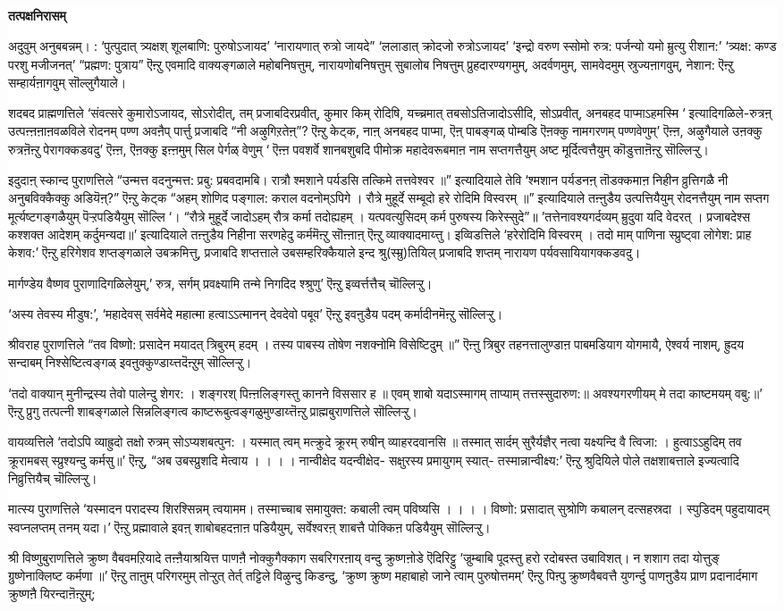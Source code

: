 **तत्पक्षनिरासम्**

अदुवुम् अनुबबन्नम्। : ‘पुत्पुदात् त्र्यक्षश् शूलबाणि: पुरुषोऽजायद’
‘नारायणात् रुत्रो जायदे” ‘ललाडात् क्रोदजो रुत्रोऽजायद’ ‘इन्द्रो वरुण स्सोमो रुत्र: पर्जन्यो यमो म्रुत्यु रीशान:’ ‘त्र्यक्ष: कण्ड परशु मजीजनत्’ “प्रह्मण: पुत्राय” ऎऩ्ऱु एवमादि वाक्यङ्गळाले महोबनिषत्तुम्, नारायणोबनिषत्तुम् सुबालोब निषत्तुम् प्रुहदारण्यगमुम्, अदर्वणमुम्, सामवेदमुम् स्रुज्यऩागवुम्, नेशान: ऎऩ्ऱु सम्हार्यऩागवुम् सॊल्लुगैयाले।

  शदबद प्राह्मणत्तिले ‘संवत्सरे कुमारोऽजायद, सोऽरोदीत्, तम् प्रजाबदिरप्रवीत्, कुमार किम् रोदिषि, यच्च्रमात् तबसोऽतिजादोऽसीदि, सोऽप्रवीत्, अनबहद पाप्माऽहमस्मि ‘ इत्यादिगळिले-रुत्रऩ् उत्पऩ्ऩऩाऩवळविले रोदनम् पण्ण अवऩैप् पार्त्तु प्रजाबदि “नी अऴुगिऱतेऩ्”? ऎऩ्ऱु केट्क, नाऩ् अनबहद पाप्मा, ऎऩ् पाबङ्गळ् पोम्बडि ऎऩक्कु नामगरणम् पण्णवेणुम्’ ऎऩ्ऩ, अऴुगैयाले उऩक्कु रुत्रऩॆऩ्ऱु पेरागक्कडवदु’ ऎऩ्ऩ, ऎऩक्कु इऩ्ऩमुम् सिल पेर्गळ् वेणुम् ‘ ऎऩ्ऩ पवशर्वे शानबशुबदि पीमोक्र महादेवरूबमाऩ नाम सप्तगत्तैयुम् अष्ट मूर्दित्वत्तैयुम् कॊडुत्ताऩॆऩ्ऱु सॊल्लिऱ्ऱु।

इदुदाऩ् स्कान्द पुराणत्तिले “उन्मत्त वदनुन्मत्त: प्रबु: प्रबवदामबि।
रात्रौ श्मशाने पर्यडसि तत्किमे तत्तवेश्वर ॥” इत्यादियाले तेवि
‘श्मशान पर्यडनऩ् तॊडक्कमाऩ निहीन व्रुत्तिगळै नी अनुबविक्कैक्कु अडियॆऩ्?” ऎऩ्ऱु केट्क “अहम् शोणिद पङ्गाल: कराल वदनोम्ऽपिगे । रौत्रे मुहूर्दे सम्बूदो हरे रोदिमि विस्वरम् ॥” इत्यादियाले तऩ्ऩुडैय उत्पत्तियैयुम् रोदनत्तैयुम् नाम सप्तग मूर्त्यष्टगङ्गळैयुम् पॆऱ्ऱपडियैयुम् सॊल्लि ‘। “रौत्रे मुहूर्दे जादोऽहम् रौत्र कर्मा तदोह्यहम् । यत्पवत्युसिदम् कर्म पुरुषस्य किरेस्सुदे”॥ ’तत्तेनावश्यगर्दव्यम् म्रुदुवा यदि वेदरत् । प्रजाबदेश्स कश्शक्त आदेशम् कर्दुमन्यदा॥’ इत्यादियाले तऩ्ऩुडैय निहीना सरणहेदु कर्ममॆऩ्ऱु सॊऩ्ऩाऩ् ऎऩ्ऱु व्याक्यादमाय्त्तु। इव्विडत्तिले ‘हरेरोदिमि विस्वरम् । तदो माम् पाणिना स्प्रुष्ट्वा लोगेश: प्राह केशव:’ ऎऩ्ऱु हरिगेशव शप्तङ्गळाले उबक्रमित्तु, प्रजाबदि शप्तत्ताले उबसम्हरिक्कैयाले इन्द श्रु(स्म्रु)तियिल् प्रजाबदि शप्तम् नारायण पर्यवसायियागक्कडवदु।

 मार्गण्डेय वैष्णव पुराणादिगळिलेयुम्,’ रुत्र, सर्गम् प्रवक्ष्यामि तन्मे निगदिद श्श्रुणु’ ऎऩ्ऱु इव्वर्त्तत्तैच् चॊल्लिऱ्ऱु।

‘अस्य तेवस्य मीडुष:’, ‘महादेवस् सर्वमेदे महात्मा हत्वाऽऽत्मानन् देवदेवो पबूव’ ऎऩ्ऱु इवऩुडैय पदम् कर्मादीनमॆऩ्ऱु सॊल्लिऱ्ऱु।

श्रीवराह पुराणत्तिले “तव विष्णो: प्रसादेन मयादत् त्रिबुरम् हदम् । तस्य पाबस्य तोषेण नशक्नोमि विसेष्टिदुम् ॥” ऎऩ्ऩु त्रिबुर तहनत्तालुण्डाऩ पाबमडियाग योगमायै, ऐश्वर्य नाशम्, ह्रुदय सन्दाबम् निश्सेष्टित्वङ्गळ् इवऩुक्कुण्डाय्त्तदॆऩ्ऱुम् सॊल्लिऱ्ऱु।

‘तदो वाक्यान् मुनीन्द्रस्य तेवो पालेन्दु शेगर: । शङ्गरश् पिऩ्ऩलिङ्गस्तु कानने विससार ह ॥ एवम् शाबो यदाऽस्मागम् ताप्याम् तत्तस्सुदारुण:॥
अवश्यगरणीयम् मे तदा काष्टमयम् वबु:॥’ ऎऩ्ऱु प्रुगु तत्पत्नी शाबङ्गळाले सिन्नलिङ्गत्व काष्टरूबुत्वङ्गळुमुण्डाय्त्तॆऩ्ऱु प्राह्मबुराणत्तिले सॊल्लिऱ्ऱु।

वायव्यत्तिले ‘तदोऽपि व्याह्रुदो तक्षो रुत्रम् सोऽप्यशबत्पुन: । यस्मात् त्वम् मत्क्रुदे क्रूरम् रुषीन् व्याहरदवानसि ॥ तस्मात् सार्दम् सुरैर्यज्ञैर् नत्वा यक्ष्यन्दि वै त्विजा: । हुत्वाऽऽहुदिम् तव क्रूरामबस् स्प्रुश्यन्दु कर्मसु॥’ ऎऩ्ऱु, “अब उबस्प्रुशदि मेत्वाय । । । । नान्वीक्षेद यदन्वीक्षेद- सक्षुरस्य प्रमायुगम् स्यात्- तस्मान्नान्वीक्ष्य:’ ऎऩ्ऱु श्रुदियिले पोले तक्षशाबत्ताले इज्यत्वादि निव्रुत्तियैच् चॊल्लिऱ्ऱु।

मात्स्य पुराणत्तिले ‘यस्मादन परादस्य शिरश्सिन्नम् त्वयामम। तस्माच्चाब समायुक्त: कबाली त्वम् पविष्यसि । । । । विष्णो: प्रसादात् सुश्रोणि कबालन् दत्सहस्रदा । स्पुडिदम् पहुदायादम् स्वप्नलप्तम् तनम् यदा।’ ऎऩ्ऱु प्रह्मावाले इवऩ् शाबोबहदऩाऩ पडियैयुम्, सर्वेश्वरऩ् शाबत्तै पोक्किऩ पडियैयुम् सॊल्लिऱ्ऱु।

 श्री विष्णुबुराणत्तिले क्रुष्ण वैबवमऱियादे तऩ्ऩैयाश्रयित्त पाणऩै नोक्कुगैक्काग सबरिगरऩाय् वन्दु क्रुष्णऩोडे ऎदिरिट्टु ‘ज्रुम्बाबि पूदस्तु हरो रदोबस्त उबाविशत्। न शशाग तदा योत्तुङ् ग्रुष्णेनाक्लिष्ट कर्मणा ॥’ ऎऩ्ऱु ताऩुम् परिगरमुम् तोऱ्ऱुत् तेर्त् तट्टिले विऴुन्दु किडन्दु, ‘क्रुष्ण क्रुष्ण महाबाहो जाने त्वाम् पुरुषोत्तमम्’ ऎऩ्ऱु पिऩ्पु क्रुष्णवैबवत्तै युणर्न्दु पाणऩुडैय प्राण प्रदानार्दमाग क्रुष्णऩै यिरन्दाऩॆऩ्ऱुम्;
